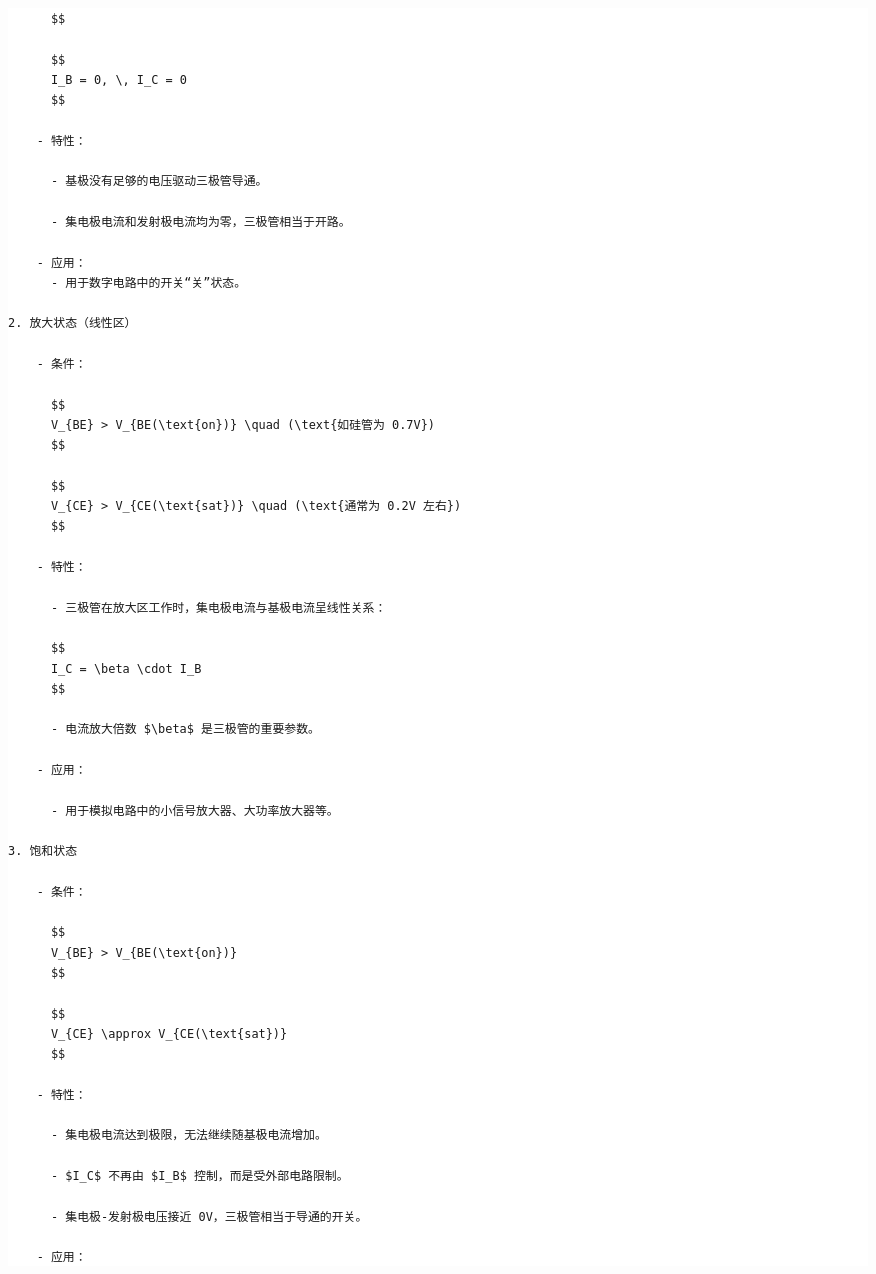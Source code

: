 ```markmap
      $$

      $$
      I_B = 0, \, I_C = 0
      $$

    - 特性：

      - 基极没有足够的电压驱动三极管导通。

      - 集电极电流和发射极电流均为零，三极管相当于开路。

    - 应用：
      - 用于数字电路中的开关“关”状态。

2. 放大状态（线性区）

    - 条件：

      $$
      V_{BE} > V_{BE(\text{on})} \quad (\text{如硅管为 0.7V})
      $$

      $$
      V_{CE} > V_{CE(\text{sat})} \quad (\text{通常为 0.2V 左右})
      $$

    - 特性：

      - 三极管在放大区工作时，集电极电流与基极电流呈线性关系：

      $$
      I_C = \beta \cdot I_B
      $$

      - 电流放大倍数 $\beta$ 是三极管的重要参数。

    - 应用：

      - 用于模拟电路中的小信号放大器、大功率放大器等。

3. 饱和状态

    - 条件：

      $$
      V_{BE} > V_{BE(\text{on})}
      $$

      $$
      V_{CE} \approx V_{CE(\text{sat})}
      $$

    - 特性：

      - 集电极电流达到极限，无法继续随基极电流增加。

      - $I_C$ 不再由 $I_B$ 控制，而是受外部电路限制。

      - 集电极-发射极电压接近 0V，三极管相当于导通的开关。

    - 应用：

```